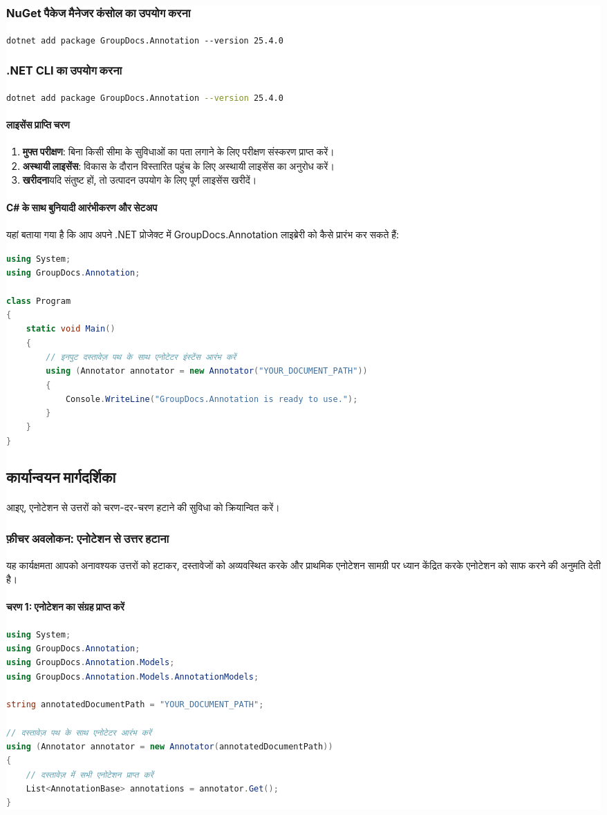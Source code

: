 ### NuGet पैकेज मैनेजर कंसोल का उपयोग करना
```shell
dotnet add package GroupDocs.Annotation --version 25.4.0
```

### .NET CLI का उपयोग करना
```bash
dotnet add package GroupDocs.Annotation --version 25.4.0
```

#### लाइसेंस प्राप्ति चरण
1. **मुफ्त परीक्षण**: बिना किसी सीमा के सुविधाओं का पता लगाने के लिए परीक्षण संस्करण प्राप्त करें।
2. **अस्थायी लाइसेंस**: विकास के दौरान विस्तारित पहुंच के लिए अस्थायी लाइसेंस का अनुरोध करें।
3. **खरीदना**यदि संतुष्ट हों, तो उत्पादन उपयोग के लिए पूर्ण लाइसेंस खरीदें।

#### C# के साथ बुनियादी आरंभीकरण और सेटअप

यहां बताया गया है कि आप अपने .NET प्रोजेक्ट में GroupDocs.Annotation लाइब्रेरी को कैसे प्रारंभ कर सकते हैं:

```csharp
using System;
using GroupDocs.Annotation;

class Program
{
    static void Main()
    {
        // इनपुट दस्तावेज़ पथ के साथ एनोटेटर इंस्टेंस आरंभ करें
        using (Annotator annotator = new Annotator("YOUR_DOCUMENT_PATH"))
        {
            Console.WriteLine("GroupDocs.Annotation is ready to use.");
        }
    }
}
```

## कार्यान्वयन मार्गदर्शिका

आइए, एनोटेशन से उत्तरों को चरण-दर-चरण हटाने की सुविधा को क्रियान्वित करें।

### फ़ीचर अवलोकन: एनोटेशन से उत्तर हटाना

यह कार्यक्षमता आपको अनावश्यक उत्तरों को हटाकर, दस्तावेजों को अव्यवस्थित करके और प्राथमिक एनोटेशन सामग्री पर ध्यान केंद्रित करके एनोटेशन को साफ करने की अनुमति देती है।

#### चरण 1: एनोटेशन का संग्रह प्राप्त करें

```csharp
using System;
using GroupDocs.Annotation;
using GroupDocs.Annotation.Models;
using GroupDocs.Annotation.Models.AnnotationModels;

string annotatedDocumentPath = "YOUR_DOCUMENT_PATH";

// दस्तावेज़ पथ के साथ एनोटेटर आरंभ करें
using (Annotator annotator = new Annotator(annotatedDocumentPath))
{
    // दस्तावेज़ में सभी एनोटेशन प्राप्त करें
    List<AnnotationBase> annotations = annotator.Get();
}
```
